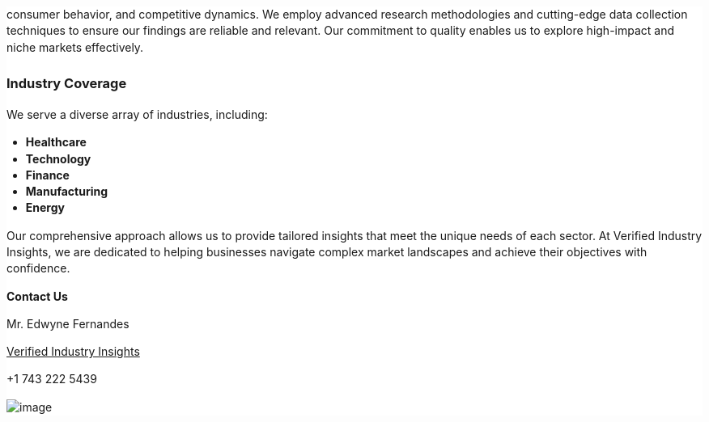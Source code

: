 consumer behavior, and competitive dynamics. We employ advanced research methodologies and cutting-edge data collection techniques to ensure our findings are reliable and relevant. Our commitment to quality enables us to explore high-impact and niche markets effectively.</p><h3>Industry Coverage</h3><p>We serve a diverse array of industries, including:</p><ul><li><strong>Healthcare</strong></li><li><strong>Technology</strong></li><li><strong>Finance</strong></li><li><strong>Manufacturing</strong></li><li><strong>Energy</strong></li></ul><p>Our comprehensive approach allows us to provide tailored insights that meet the unique needs of each sector. At Verified Industry Insights, we are dedicated to helping businesses navigate complex market landscapes and achieve their objectives with confidence.</p><p><strong>Contact Us</strong></p><p>Mr. Edwyne Fernandes</p><p><a href="https://www.verifiedindustryinsights.com/">Verified Industry Insights</a></p><p>+1 743 222 5439</p>
![image](https://github.com/user-attachments/assets/56a795b0-faa0-44a9-a5e1-c8a3375369f4)
